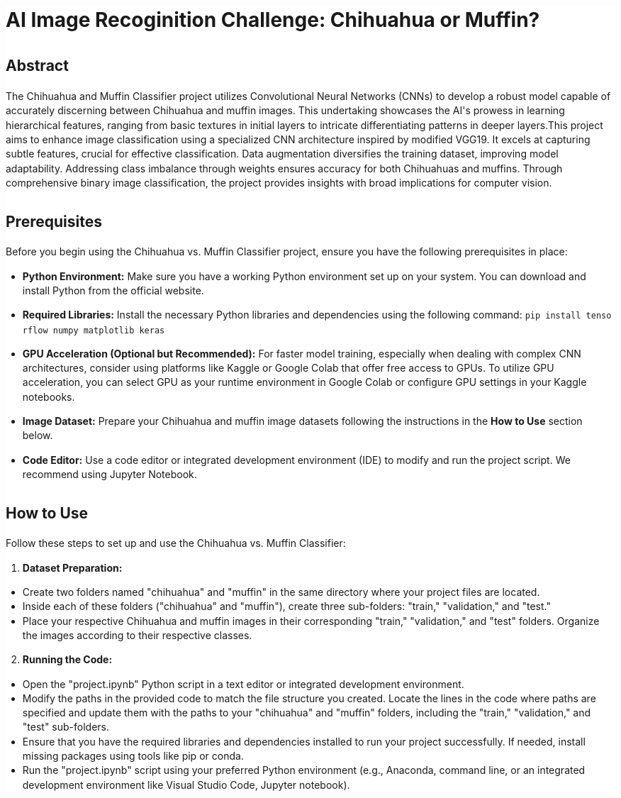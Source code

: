 # AI Image Recoginition Challenge: Chihuahua or Muffin?

## Abstract

The Chihuahua and Muffin Classifier project utilizes Convolutional Neural Networks (CNNs) to develop a robust model capable of accurately discerning between Chihuahua and muffin images. This undertaking showcases the AI's prowess in learning hierarchical features, ranging from basic textures in initial layers to intricate differentiating patterns in deeper layers.This project aims to enhance image classification using a specialized CNN architecture inspired by modified VGG19. It excels at capturing subtle features, crucial for effective classification. Data augmentation diversifies the training dataset, improving model adaptability. Addressing class imbalance through weights ensures accuracy for both Chihuahuas and muffins. Through comprehensive binary image classification, the project provides insights with broad implications for computer vision.

## Prerequisites

Before you begin using the Chihuahua vs. Muffin Classifier project, ensure you have the following prerequisites in place:

- **Python Environment:** Make sure you have a working Python environment set up on your system. You can download and install Python from the official website.

- **Required Libraries:** Install the necessary Python libraries and dependencies using the following command:
`pip install tensorflow numpy matplotlib keras`


- **GPU Acceleration (Optional but Recommended):** For faster model training, especially when dealing with complex CNN architectures, consider using platforms like Kaggle or Google Colab that offer free access to GPUs. To utilize GPU acceleration, you can select GPU as your runtime environment in Google Colab or configure GPU settings in your Kaggle notebooks.

- **Image Dataset:** Prepare your Chihuahua and muffin image datasets following the instructions in the **How to Use** section below.

- **Code Editor:** Use a code editor or integrated development environment (IDE) to modify and run the project script. We recommend using Jupyter Notebook.

## How to Use

Follow these steps to set up and use the Chihuahua vs. Muffin Classifier:

1. **Dataset Preparation:**
 - Create two folders named "chihuahua" and "muffin" in the same directory where your project files are located.
 - Inside each of these folders ("chihuahua" and "muffin"), create three sub-folders: "train," "validation," and "test."
 - Place your respective Chihuahua and muffin images in their corresponding "train," "validation," and "test" folders. Organize the images according to their respective classes.

2. **Running the Code:**
 - Open the "project.ipynb" Python script in a text editor or integrated development environment.
 - Modify the paths in the provided code to match the file structure you created. Locate the lines in the code where paths are specified and update them with the paths to your "chihuahua" and "muffin" folders, including the "train," "validation," and "test" sub-folders.
 - Ensure that you have the required libraries and dependencies installed to run your project successfully. If needed, install missing packages using tools like pip or conda.
 - Run the "project.ipynb" script using your preferred Python environment (e.g., Anaconda, command line, or an integrated development environment like Visual Studio Code, Jupyter notebook).
